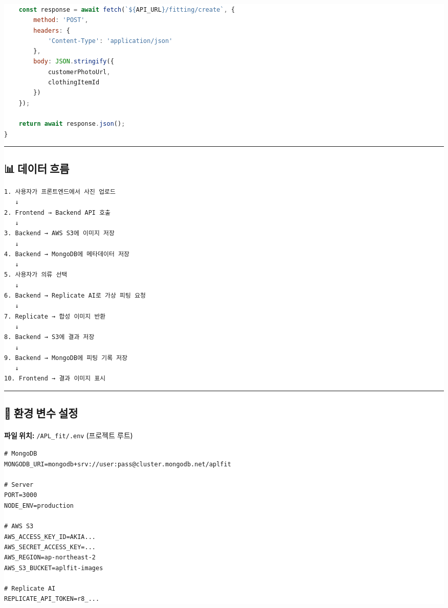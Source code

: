 ```javascript
    const response = await fetch(`${API_URL}/fitting/create`, {
        method: 'POST',
        headers: {
            'Content-Type': 'application/json'
        },
        body: JSON.stringify({
            customerPhotoUrl,
            clothingItemId
        })
    });

    return await response.json();
}
```

---

## 📊 데이터 흐름

```
1. 사용자가 프론트엔드에서 사진 업로드
   ↓
2. Frontend → Backend API 호출
   ↓
3. Backend → AWS S3에 이미지 저장
   ↓
4. Backend → MongoDB에 메타데이터 저장
   ↓
5. 사용자가 의류 선택
   ↓
6. Backend → Replicate AI로 가상 피팅 요청
   ↓
7. Replicate → 합성 이미지 반환
   ↓
8. Backend → S3에 결과 저장
   ↓
9. Backend → MongoDB에 피팅 기록 저장
   ↓
10. Frontend → 결과 이미지 표시
```

---

## 🔐 환경 변수 설정

**파일 위치:** `/APL_fit/.env` (프로젝트 루트)

```env
# MongoDB
MONGODB_URI=mongodb+srv://user:pass@cluster.mongodb.net/aplfit

# Server
PORT=3000
NODE_ENV=production

# AWS S3
AWS_ACCESS_KEY_ID=AKIA...
AWS_SECRET_ACCESS_KEY=...
AWS_REGION=ap-northeast-2
AWS_S3_BUCKET=aplfit-images

# Replicate AI
REPLICATE_API_TOKEN=r8_...
```
